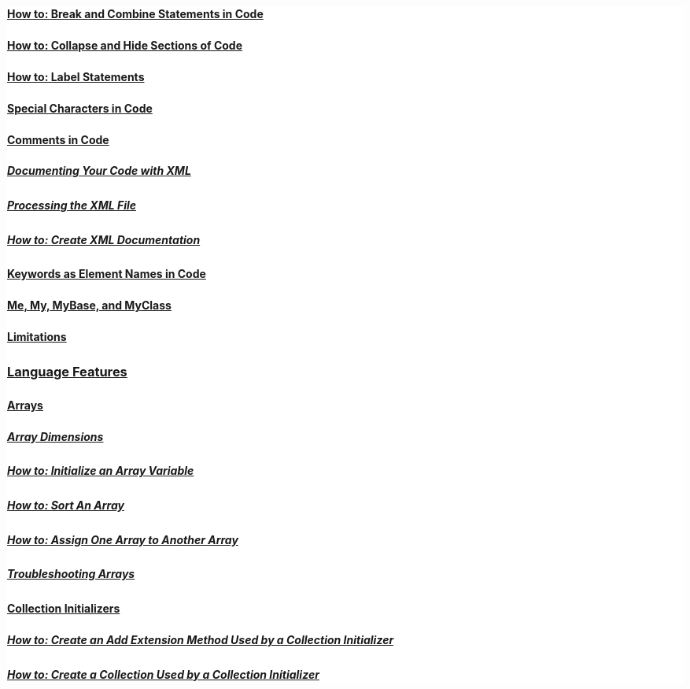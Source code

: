 #### [How to: Break and Combine Statements in Code](visual-basic/programming-guide/program-structure/how-to-break-and-combine-statements-in-code.md)
#### [How to: Collapse and Hide Sections of Code](visual-basic/programming-guide/program-structure/how-to-collapse-and-hide-sections-of-code.md)
#### [How to: Label Statements](visual-basic/programming-guide/program-structure/how-to-label-statements.md)
#### [Special Characters in Code](visual-basic/programming-guide/program-structure/special-characters-in-code.md)
#### [Comments in Code](visual-basic/programming-guide/program-structure/comments-in-code.md)
##### [Documenting Your Code with XML](visual-basic/programming-guide/program-structure/documenting-your-code-with-xml.md)
##### [Processing the XML File](visual-basic/programming-guide/program-structure/processing-the-xml-file.md)
##### [How to: Create XML Documentation](visual-basic/programming-guide/program-structure/how-to-create-xml-documentation.md)
#### [Keywords as Element Names in Code](visual-basic/programming-guide/program-structure/keywords-as-element-names-in-code.md)
#### [Me, My, MyBase, and MyClass](visual-basic/programming-guide/program-structure/me-my-mybase-and-myclass.md)
#### [Limitations](visual-basic/programming-guide/program-structure/limitations.md)

### [Language Features](visual-basic/programming-guide/index.md)

#### [Arrays](visual-basic/programming-guide/language-features/arrays/index.md)
##### [Array Dimensions](visual-basic/programming-guide/language-features/arrays/array-dimensions.md)
##### [How to: Initialize an Array Variable](visual-basic/programming-guide/language-features/arrays/how-to-initialize-an-array-variable.md)
##### [How to: Sort An Array](visual-basic/programming-guide/language-features/arrays/how-to-sort-an-array.md)
##### [How to: Assign One Array to Another Array](visual-basic/programming-guide/language-features/arrays/how-to-assign-one-array-to-another-array.md)
##### [Troubleshooting Arrays](visual-basic/programming-guide/language-features/arrays/troubleshooting-arrays.md)
#### [Collection Initializers](visual-basic/programming-guide/language-features/collection-initializers/index.md)
##### [How to: Create an Add Extension Method Used by a Collection Initializer](visual-basic/programming-guide/language-features/collection-initializers/how-to-create-an-add-extension-method-used-by-a-collection-initializer.md)
##### [How to: Create a Collection Used by a Collection Initializer](visual-basic/programming-guide/language-features/collection-initializers/how-to-create-a-collection-used-by-a-collection-initializer.md)